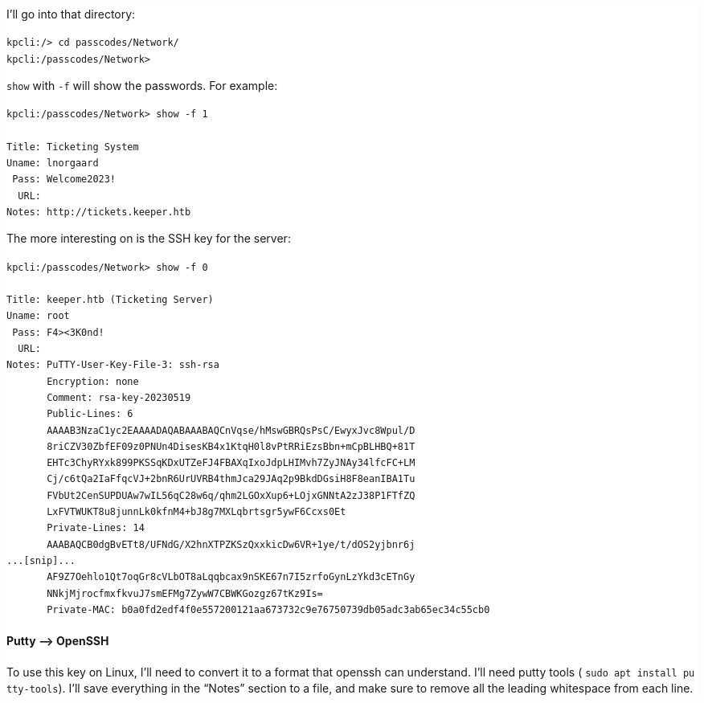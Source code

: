 I’ll go into that directory:

```
kpcli:/> cd passcodes/Network/
kpcli:/passcodes/Network>

```

`show` with `-f` will show the passwords. For example:

```
kpcli:/passcodes/Network> show -f 1

Title: Ticketing System
Uname: lnorgaard
 Pass: Welcome2023!
  URL:
Notes: http://tickets.keeper.htb

```

The more interesting on is the SSH key for the server:

```
kpcli:/passcodes/Network> show -f 0

Title: keeper.htb (Ticketing Server)
Uname: root
 Pass: F4><3K0nd!
  URL:
Notes: PuTTY-User-Key-File-3: ssh-rsa
       Encryption: none
       Comment: rsa-key-20230519
       Public-Lines: 6
       AAAAB3NzaC1yc2EAAAADAQABAAABAQCnVqse/hMswGBRQsPsC/EwyxJvc8Wpul/D
       8riCZV30ZbfEF09z0PNUn4DisesKB4x1KtqH0l8vPtRRiEzsBbn+mCpBLHBQ+81T
       EHTc3ChyRYxk899PKSSqKDxUTZeFJ4FBAXqIxoJdpLHIMvh7ZyJNAy34lfcFC+LM
       Cj/c6tQa2IaFfqcVJ+2bnR6UrUVRB4thmJca29JAq2p9BkdDGsiH8F8eanIBA1Tu
       FVbUt2CenSUPDUAw7wIL56qC28w6q/qhm2LGOxXup6+LOjxGNNtA2zJ38P1FTfZQ
       LxFVTWUKT8u8junnLk0kfnM4+bJ8g7MXLqbrtsgr5ywF6Ccxs0Et
       Private-Lines: 14
       AAABAQCB0dgBvETt8/UFNdG/X2hnXTPZKSzQxxkicDw6VR+1ye/t/dOS2yjbnr6j
...[snip]...
       AF9Z7Oehlo1Qt7oqGr8cVLbOT8aLqqbcax9nSKE67n7I5zrfoGynLzYkd3cETnGy
       NNkjMjrocfmxfkvuJ7smEFMg7ZywW7CBWKGozgz67tKz9Is=
       Private-MAC: b0a0fd2edf4f0e557200121aa673732c9e76750739db05adc3ab65ec34c55cb0

```

#### Putty –> OpenSSH

To use this key on Linux, I’ll need to convert it to a format that openssh can understand. I’ll need putty tools ( `sudo apt install putty-tools`). I’ll save everything in the “Notes” section to a file, and make sure to remove all the leading whitespace from each line.

